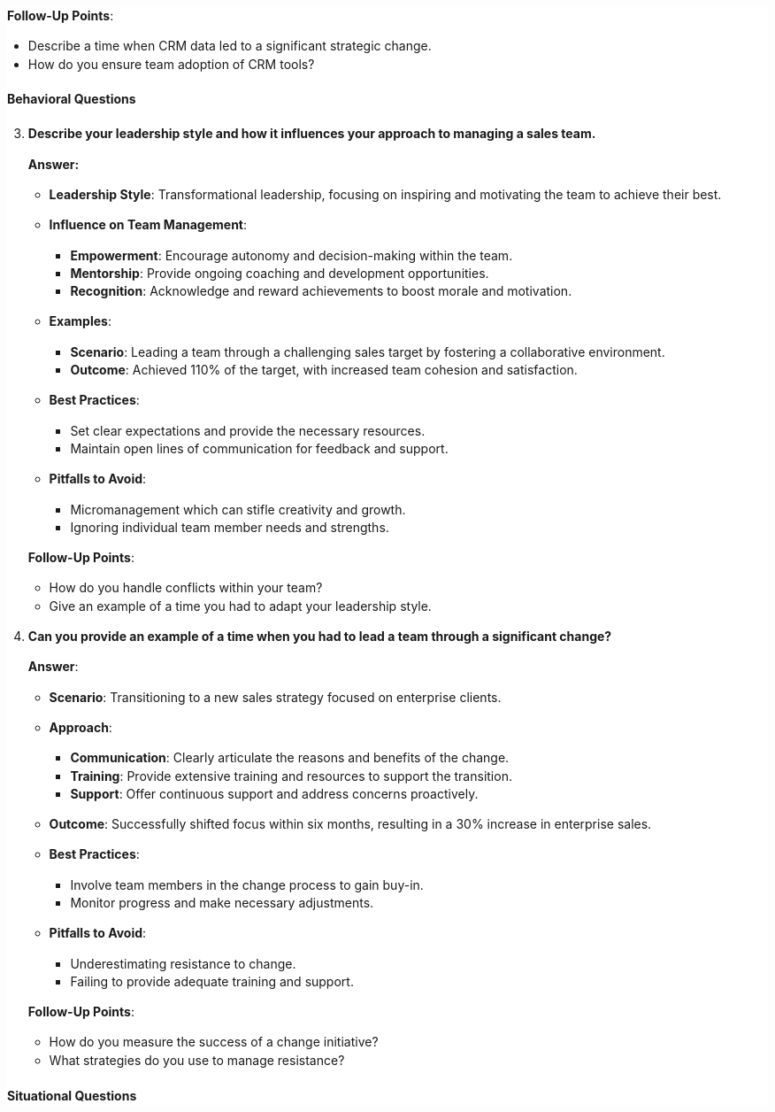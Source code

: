    **Follow-Up Points**:
   - Describe a time when CRM data led to a significant strategic change.
   - How do you ensure team adoption of CRM tools?

#### Behavioral Questions

3. **Describe your leadership style and how it influences your approach to managing a sales team.**

   **Answer:**
   - **Leadership Style**: Transformational leadership, focusing on inspiring and motivating the team to achieve their best.
   - **Influence on Team Management**:
     - **Empowerment**: Encourage autonomy and decision-making within the team.
     - **Mentorship**: Provide ongoing coaching and development opportunities.
     - **Recognition**: Acknowledge and reward achievements to boost morale and motivation.

   - **Examples**:
     - **Scenario**: Leading a team through a challenging sales target by fostering a collaborative environment.
     - **Outcome**: Achieved 110% of the target, with increased team cohesion and satisfaction.
   - **Best Practices**:
     - Set clear expectations and provide the necessary resources.
     - Maintain open lines of communication for feedback and support.
   - **Pitfalls to Avoid**:
     - Micromanagement which can stifle creativity and growth.
     - Ignoring individual team member needs and strengths.

   **Follow-Up Points**:
   - How do you handle conflicts within your team?
   - Give an example of a time you had to adapt your leadership style.

4. **Can you provide an example of a time when you had to lead a team through a significant change?**

   **Answer**:
   - **Scenario**: Transitioning to a new sales strategy focused on enterprise clients.
   - **Approach**:
     - **Communication**: Clearly articulate the reasons and benefits of the change.
     - **Training**: Provide extensive training and resources to support the transition.
     - **Support**: Offer continuous support and address concerns proactively.

   - **Outcome**: Successfully shifted focus within six months, resulting in a 30% increase in enterprise sales.
   - **Best Practices**:
     - Involve team members in the change process to gain buy-in.
     - Monitor progress and make necessary adjustments.
   - **Pitfalls to Avoid**:
     - Underestimating resistance to change.
     - Failing to provide adequate training and support.

   **Follow-Up Points**:
   - How do you measure the success of a change initiative?
   - What strategies do you use to manage resistance?

#### Situational Questions
